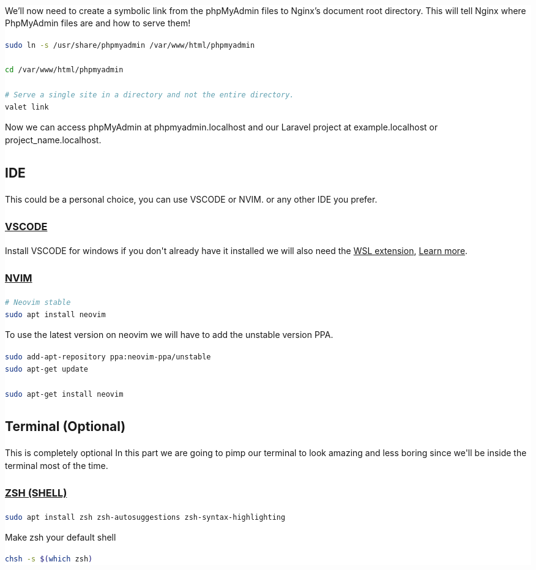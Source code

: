We’ll now need to create a symbolic link from the phpMyAdmin files to Nginx’s document root directory. This will tell Nginx where PhpMyAdmin files are and how to serve them!

```bash
sudo ln -s /usr/share/phpmyadmin /var/www/html/phpmyadmin

cd /var/www/html/phpmyadmin

# Serve a single site in a directory and not the entire directory.
valet link
```

Now we can access phpMyAdmin at phpmyadmin.localhost and our Laravel project at example.localhost or project_name.localhost.

## IDE

This could be a personal choice, you can use VSCODE or NVIM. or any other IDE you prefer.

### [VSCODE](https://code.visualstudio.com/download)

Install VSCODE for windows if you don't already have it installed we will also need the [WSL extension](https://marketplace.visualstudio.com/items?itemName=ms-vscode-remote.remote-wsl), [Learn more](https://code.visualstudio.com/docs/remote/wsl).

### [NVIM](https://neovim.io/)

```bash
# Neovim stable
sudo apt install neovim
```

To use the latest version on neovim we will have to add the unstable version PPA.

```bash
sudo add-apt-repository ppa:neovim-ppa/unstable
sudo apt-get update

sudo apt-get install neovim
```

## Terminal (Optional)

This is completely optional In this part we are going to pimp our terminal to look amazing and less boring since we'll be inside the terminal most of the time.

### [ZSH (SHELL)](https://www.zsh.org/)

```bash
sudo apt install zsh zsh-autosuggestions zsh-syntax-highlighting
```

Make zsh your default shell

```bash
chsh -s $(which zsh)
```
